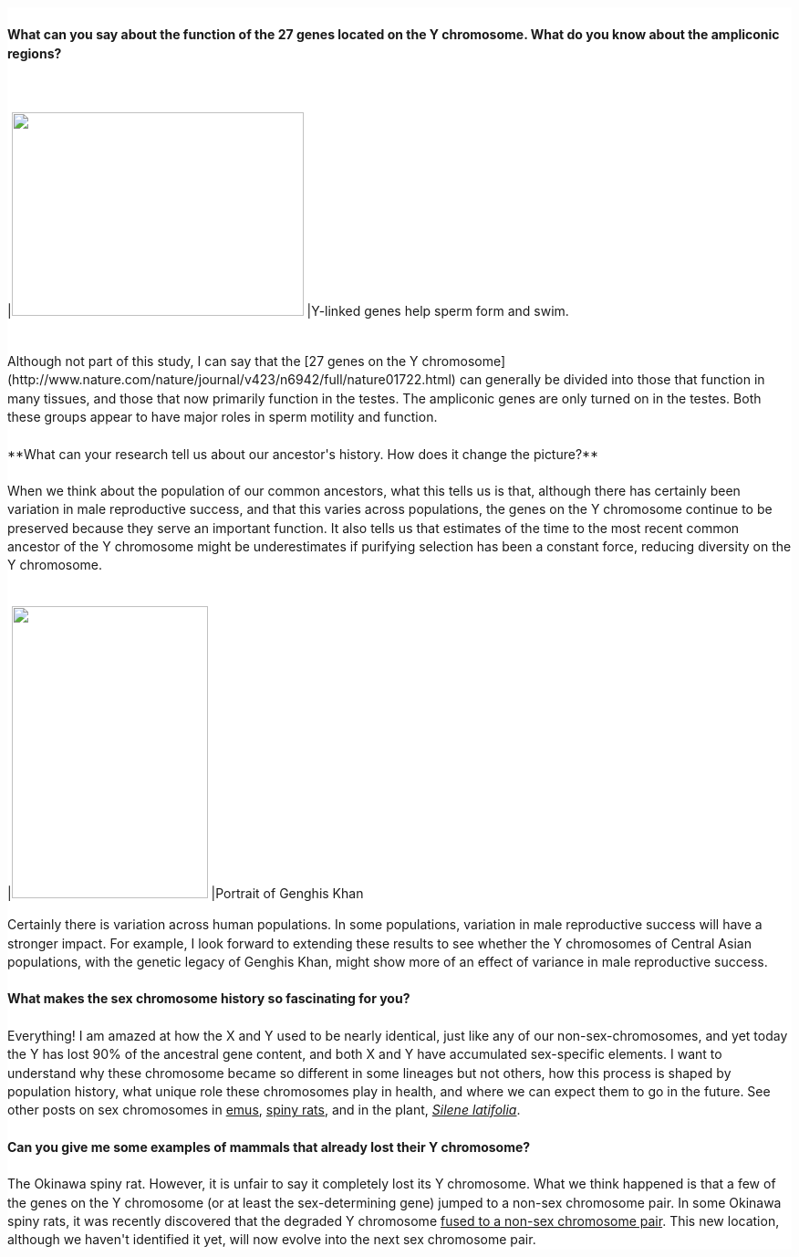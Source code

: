 

**<br />**
**What can you say about the function of the 27 genes located on the Y chromosome. What do you know about the ampliconic regions?**<br />
**<br />**
<br />



|[<img src="http://upload.wikimedia.org/wikipedia/commons/c/c9/Spermatozoa-human-3140x.jpg" alt="" width="320" height="223" />](http://upload.wikimedia.org/wikipedia/commons/c/c9/Spermatozoa-human-3140x.jpg)
|Y-linked genes help sperm form and swim.




<br />
Although not part of this study, I can say that the [27 genes on the Y chromosome](http://www.nature.com/nature/journal/v423/n6942/full/nature01722.html) can generally be divided into those that function in many tissues, and those that now primarily function in the testes. The ampliconic genes are only turned on in the testes. Both these groups appear to have major roles in sperm motility and function.<br />
<br />
**What can your research tell us about our ancestor's history. How does it change the picture?**<br />
<br />
When we think about the population of our common ancestors, what this tells us is that, although there has certainly been variation in male reproductive success, and that this varies across populations, the genes on the Y chromosome continue to be preserved because they serve an important function. It also tells us that estimates of the time to the most recent common ancestor of the Y chromosome might be underestimates if purifying selection has been a constant force, reducing diversity on the Y chromosome.<br />
<br />



|[<img src="http://upload.wikimedia.org/wikipedia/commons/4/4e/Genghis_Khan.jpg" alt="" width="215" height="320" />](http://upload.wikimedia.org/wikipedia/commons/4/4e/Genghis_Khan.jpg)
|Portrait of Genghis Khan




Certainly there is variation across human populations. In some populations, variation in male reproductive success will have a stronger impact. For example, I look forward to extending these results to see whether the Y chromosomes of Central Asian populations, with the genetic legacy of Genghis Khan, might show more of an effect of variance in male reproductive success.<br />
<br />
**What makes the sex chromosome history so fascinating for you?**<br />
<br />
Everything! I am amazed at how the X and Y used to be nearly identical, just like any of our non-sex-chromosomes, and yet today the Y has lost 90% of the ancestral gene content, and both X and Y have accumulated sex-specific elements. I want to understand why these chromosome became so different in some lineages but not others, how this process is shaped by population history, what unique role these chromosomes play in health, and where we can expect them to go in the future. See other posts on sex chromosomes in [emus](http://mathbionerd.blogspot.com/2013/04/emu-large-bird-with-surprisingly-intact.html), [spiny rats](http://mathbionerd.blogspot.com/2013/04/accessible-research-neo-sex-chromosomes.html), and in the plant, [_Silene latifolia_](http://mathbionerd.blogspot.com/2013/07/young-sex-chromosomes-are-very-active.html).<br />
<br />
**Can you give me some examples of mammals that already lost their Y chromosome?**<br />
<br />
The Okinawa spiny rat. However, it is unfair to say it completely lost its Y chromosome. What we think happened is that a few of the genes on the Y chromosome (or at least the sex-determining gene) jumped to a non-sex chromosome pair. In some Okinawa spiny rats, it was recently discovered that the degraded Y chromosome [fused to a non-sex chromosome pair](http://www.ncbi.nlm.nih.gov/pubmed/22198613). This new location, although we haven't identified it yet, will now evolve into the next sex chromosome pair.
</div>